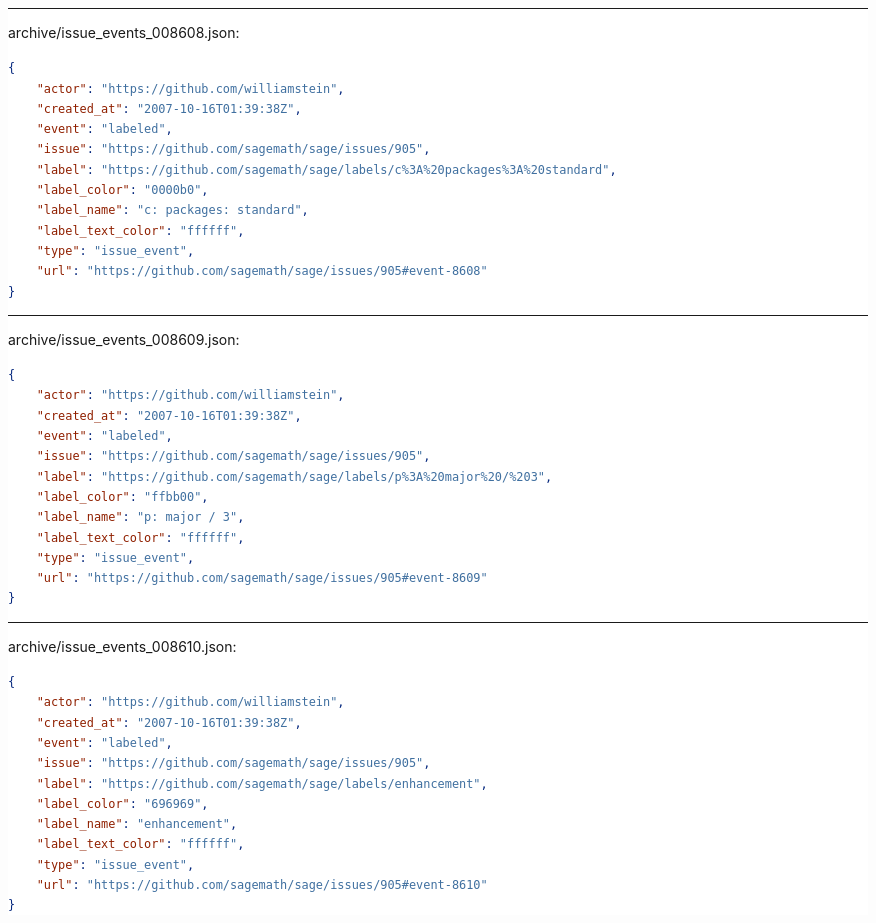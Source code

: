 

---

archive/issue_events_008608.json:
```json
{
    "actor": "https://github.com/williamstein",
    "created_at": "2007-10-16T01:39:38Z",
    "event": "labeled",
    "issue": "https://github.com/sagemath/sage/issues/905",
    "label": "https://github.com/sagemath/sage/labels/c%3A%20packages%3A%20standard",
    "label_color": "0000b0",
    "label_name": "c: packages: standard",
    "label_text_color": "ffffff",
    "type": "issue_event",
    "url": "https://github.com/sagemath/sage/issues/905#event-8608"
}
```



---

archive/issue_events_008609.json:
```json
{
    "actor": "https://github.com/williamstein",
    "created_at": "2007-10-16T01:39:38Z",
    "event": "labeled",
    "issue": "https://github.com/sagemath/sage/issues/905",
    "label": "https://github.com/sagemath/sage/labels/p%3A%20major%20/%203",
    "label_color": "ffbb00",
    "label_name": "p: major / 3",
    "label_text_color": "ffffff",
    "type": "issue_event",
    "url": "https://github.com/sagemath/sage/issues/905#event-8609"
}
```



---

archive/issue_events_008610.json:
```json
{
    "actor": "https://github.com/williamstein",
    "created_at": "2007-10-16T01:39:38Z",
    "event": "labeled",
    "issue": "https://github.com/sagemath/sage/issues/905",
    "label": "https://github.com/sagemath/sage/labels/enhancement",
    "label_color": "696969",
    "label_name": "enhancement",
    "label_text_color": "ffffff",
    "type": "issue_event",
    "url": "https://github.com/sagemath/sage/issues/905#event-8610"
}
```
